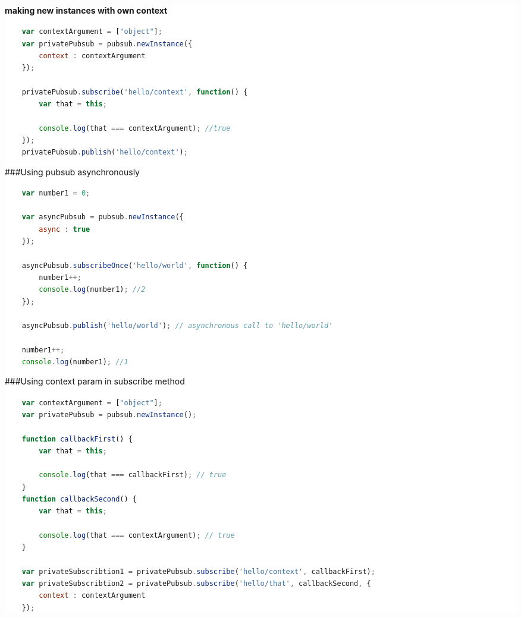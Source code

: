 **making new instances with own context <a name="new_instance_context"></a>**
```javascript
	var contextArgument = ["object"];
	var privatePubsub = pubsub.newInstance({
		context : contextArgument
	});

	privatePubsub.subscribe('hello/context', function() {
		var that = this;

		console.log(that === contextArgument); //true
	});
	privatePubsub.publish('hello/context');
```

###Using pubsub asynchronously <a name="async_events"></a>
```javascript
	var number1 = 0;

	var asyncPubsub = pubsub.newInstance({
		async : true
	});

	asyncPubsub.subscribeOnce('hello/world', function() {
		number1++;
		console.log(number1); //2
	});

	asyncPubsub.publish('hello/world'); // asynchronous call to 'hello/world'

	number1++;
	console.log(number1); //1
```

###Using context param in subscribe method <a name="subscribe_context"></a>
```javascript
	var contextArgument = ["object"];
	var privatePubsub = pubsub.newInstance();

	function callbackFirst() {
		var that = this;

		console.log(that === callbackFirst); // true
	}
	function callbackSecond() {
		var that = this;

		console.log(that === contextArgument); // true
	}

	var privateSubscribtion1 = privatePubsub.subscribe('hello/context', callbackFirst);
	var privateSubscribtion2 = privatePubsub.subscribe('hello/that', callbackSecond, {
		context : contextArgument
	});
```
